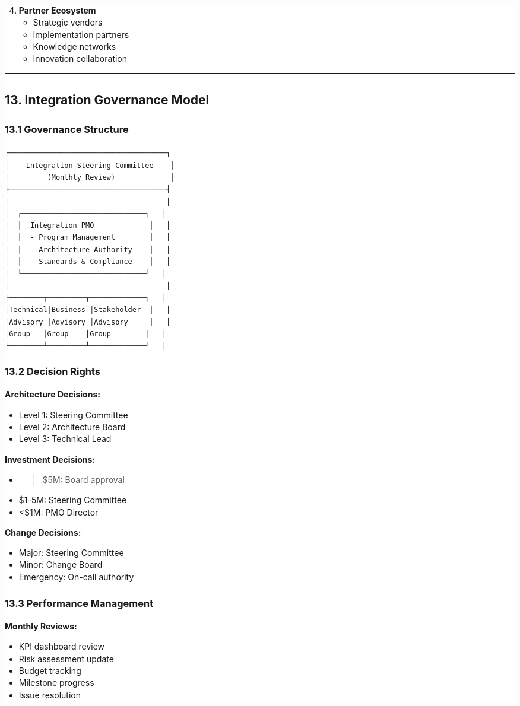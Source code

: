 4. **Partner Ecosystem**
   - Strategic vendors
   - Implementation partners
   - Knowledge networks
   - Innovation collaboration

---

## 13. Integration Governance Model

### 13.1 Governance Structure

```
┌─────────────────────────────────────┐
│    Integration Steering Committee    │
│         (Monthly Review)             │
├─────────────────────────────────────┤
│                                     │
│  ┌─────────────────────────────┐   │
│  │  Integration PMO             │   │
│  │  - Program Management        │   │
│  │  - Architecture Authority    │   │
│  │  - Standards & Compliance    │   │
│  └─────────────────────────────┘   │
│                                     │
├────────┬─────────┬─────────────┐   │
│Technical│Business │Stakeholder  │   │
│Advisory │Advisory │Advisory     │   │
│Group   │Group    │Group        │   │
└────────┴─────────┴─────────────┘   │
```

### 13.2 Decision Rights

**Architecture Decisions:**
- Level 1: Steering Committee
- Level 2: Architecture Board
- Level 3: Technical Lead

**Investment Decisions:**
- >$5M: Board approval
- $1-5M: Steering Committee
- <$1M: PMO Director

**Change Decisions:**
- Major: Steering Committee
- Minor: Change Board
- Emergency: On-call authority

### 13.3 Performance Management

**Monthly Reviews:**
- KPI dashboard review
- Risk assessment update
- Budget tracking
- Milestone progress
- Issue resolution
